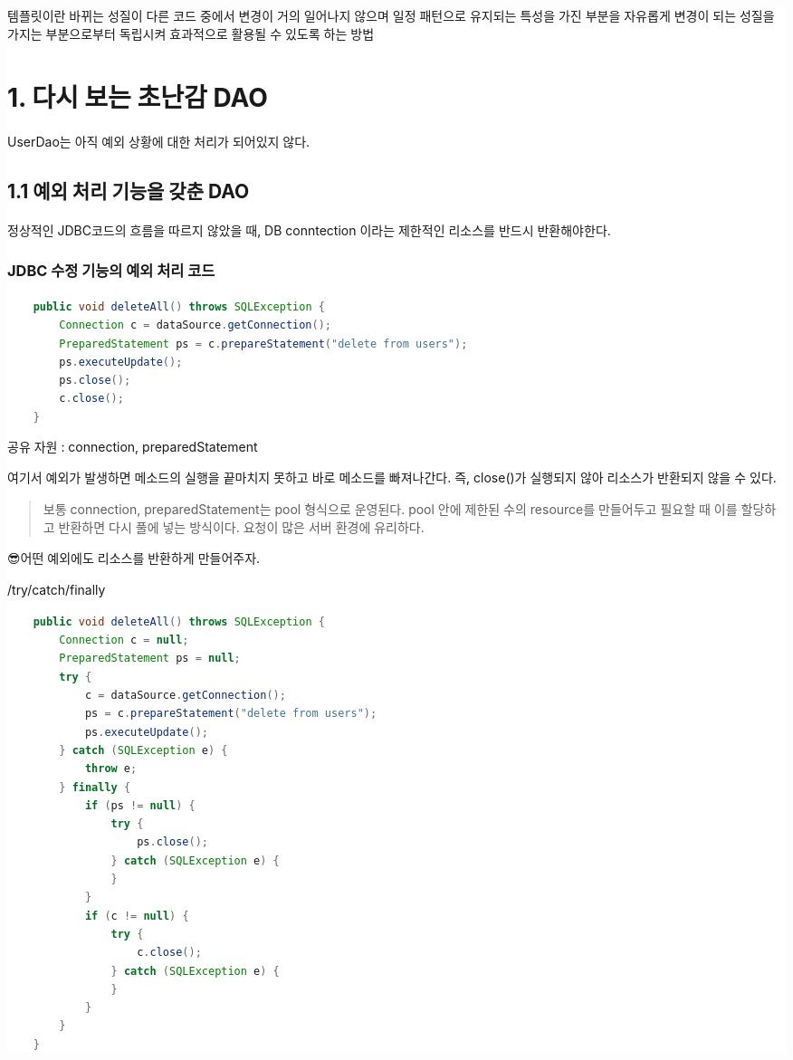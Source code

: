 템플릿이란 바뀌는 성질이 다른 코드 중에서 변경이 거의 일어나지 않으며 일정 패턴으로 유지되는 특성을 가진 부분을 자유롭게 변경이 되는 성질을 가지는 부분으로부터 독립시켜 효과적으로 활용될 수 있도록 하는 방법

# 1. 다시 보는 초난감 DAO

UserDao는 아직 예외 상황에 대한 처리가 되어있지 않다. 

## 1.1 예외 처리 기능을 갖춘 DAO

정상적인 JDBC코드의 흐름을 따르지 않았을 때,
DB conntection 이라는 제한적인 리소스를 반드시 반환해야한다. 

### JDBC 수정 기능의 예외 처리 코드

```java
    public void deleteAll() throws SQLException {
        Connection c = dataSource.getConnection();
        PreparedStatement ps = c.prepareStatement("delete from users");
        ps.executeUpdate();
        ps.close();
        c.close();
    }
```

공유 자원 : connection, preparedStatement

여기서 예외가 발생하면 메소드의 실행을 끝마치지 못하고 바로 메소드를 빠져나간다. 
즉, close()가 실행되지 않아 리소스가 반환되지 않을 수 있다. 

> 보통 connection, preparedStatement는 pool 형식으로 운영된다. 
> pool 안에 제한된 수의 resource를 만들어두고 필요할 때 이를 할당하고 반환하면 다시 풀에 넣는 방식이다. 
> 요청이 많은 서버 환경에 유리하다.

😎어떤 예외에도 리소스를 반환하게 만들어주자. 

/try/catch/finally

```java
    public void deleteAll() throws SQLException {
        Connection c = null;
        PreparedStatement ps = null;
        try {
            c = dataSource.getConnection();
            ps = c.prepareStatement("delete from users");
            ps.executeUpdate();
        } catch (SQLException e) {
            throw e;
        } finally {
            if (ps != null) {
                try {
                    ps.close();
                } catch (SQLException e) {
                }
            }
            if (c != null) {
                try {
                    c.close();
                } catch (SQLException e) {
                }
            }
        }
    }
```
